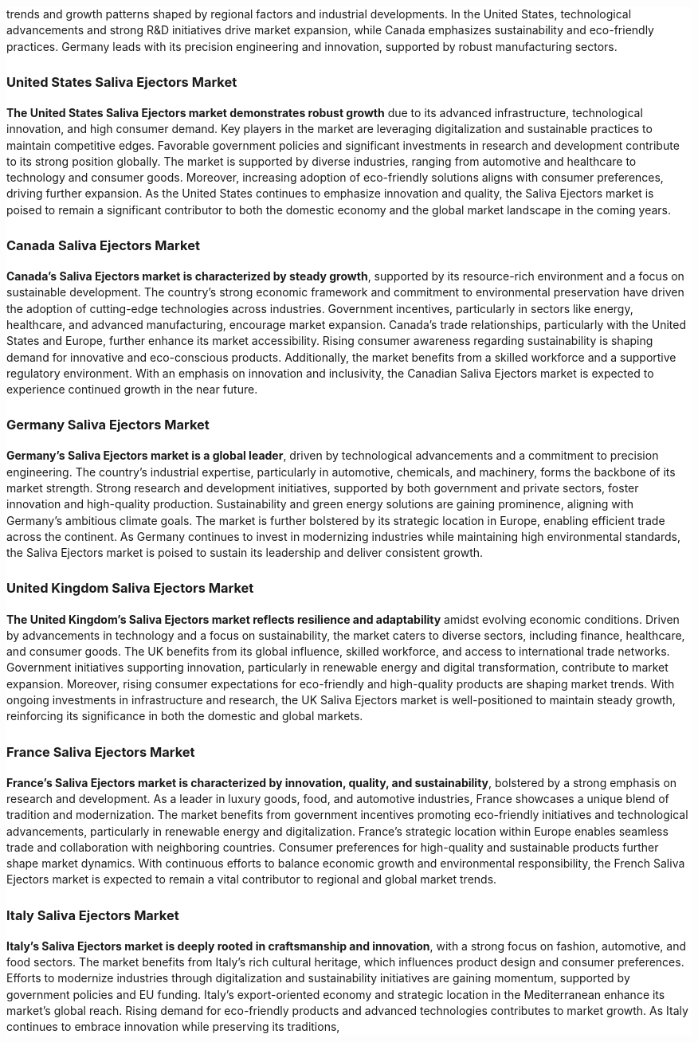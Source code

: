 trends and growth patterns shaped by regional factors and industrial developments. In the United States, technological advancements and strong R&amp;D initiatives drive market expansion, while Canada emphasizes sustainability and eco-friendly practices. Germany leads with its precision engineering and innovation, supported by robust manufacturing sectors.</span></em></p></blockquote><h3><strong>United States Saliva Ejectors Market</strong></h3><p><strong>The United States Saliva Ejectors market demonstrates robust growth</strong> due to its advanced infrastructure, technological innovation, and high consumer demand. Key players in the market are leveraging digitalization and sustainable practices to maintain competitive edges. Favorable government policies and significant investments in research and development contribute to its strong position globally. The market is supported by diverse industries, ranging from automotive and healthcare to technology and consumer goods. Moreover, increasing adoption of eco-friendly solutions aligns with consumer preferences, driving further expansion. As the United States continues to emphasize innovation and quality, the Saliva Ejectors market is poised to remain a significant contributor to both the domestic economy and the global market landscape in the coming years.</p><h3><strong>Canada Saliva Ejectors Market</strong></h3><p><strong>Canada&rsquo;s Saliva Ejectors market is characterized by steady growth</strong>, supported by its resource-rich environment and a focus on sustainable development. The country&rsquo;s strong economic framework and commitment to environmental preservation have driven the adoption of cutting-edge technologies across industries. Government incentives, particularly in sectors like energy, healthcare, and advanced manufacturing, encourage market expansion. Canada&rsquo;s trade relationships, particularly with the United States and Europe, further enhance its market accessibility. Rising consumer awareness regarding sustainability is shaping demand for innovative and eco-conscious products. Additionally, the market benefits from a skilled workforce and a supportive regulatory environment. With an emphasis on innovation and inclusivity, the Canadian Saliva Ejectors market is expected to experience continued growth in the near future.</p><h3><strong>Germany Saliva Ejectors Market</strong></h3><p><strong>Germany&rsquo;s Saliva Ejectors market is a global leader</strong>, driven by technological advancements and a commitment to precision engineering. The country&rsquo;s industrial expertise, particularly in automotive, chemicals, and machinery, forms the backbone of its market strength. Strong research and development initiatives, supported by both government and private sectors, foster innovation and high-quality production. Sustainability and green energy solutions are gaining prominence, aligning with Germany&rsquo;s ambitious climate goals. The market is further bolstered by its strategic location in Europe, enabling efficient trade across the continent. As Germany continues to invest in modernizing industries while maintaining high environmental standards, the Saliva Ejectors market is poised to sustain its leadership and deliver consistent growth.</p><h3><strong>United Kingdom Saliva Ejectors Market</strong></h3><p><strong>The United Kingdom&rsquo;s Saliva Ejectors market reflects resilience and adaptability</strong> amidst evolving economic conditions. Driven by advancements in technology and a focus on sustainability, the market caters to diverse sectors, including finance, healthcare, and consumer goods. The UK benefits from its global influence, skilled workforce, and access to international trade networks. Government initiatives supporting innovation, particularly in renewable energy and digital transformation, contribute to market expansion. Moreover, rising consumer expectations for eco-friendly and high-quality products are shaping market trends. With ongoing investments in infrastructure and research, the UK Saliva Ejectors market is well-positioned to maintain steady growth, reinforcing its significance in both the domestic and global markets.</p><h3><strong>France Saliva Ejectors Market</strong></h3><p><strong>France&rsquo;s Saliva Ejectors market is characterized by innovation, quality, and sustainability</strong>, bolstered by a strong emphasis on research and development. As a leader in luxury goods, food, and automotive industries, France showcases a unique blend of tradition and modernization. The market benefits from government incentives promoting eco-friendly initiatives and technological advancements, particularly in renewable energy and digitalization. France&rsquo;s strategic location within Europe enables seamless trade and collaboration with neighboring countries. Consumer preferences for high-quality and sustainable products further shape market dynamics. With continuous efforts to balance economic growth and environmental responsibility, the French Saliva Ejectors market is expected to remain a vital contributor to regional and global market trends.</p><h3><strong>Italy Saliva Ejectors Market</strong></h3><p><strong>Italy&rsquo;s Saliva Ejectors market is deeply rooted in craftsmanship and innovation</strong>, with a strong focus on fashion, automotive, and food sectors. The market benefits from Italy&rsquo;s rich cultural heritage, which influences product design and consumer preferences. Efforts to modernize industries through digitalization and sustainability initiatives are gaining momentum, supported by government policies and EU funding. Italy&rsquo;s export-oriented economy and strategic location in the Mediterranean enhance its market&rsquo;s global reach. Rising demand for eco-friendly products and advanced technologies contributes to market growth. As Italy continues to embrace innovation while preserving its traditions,